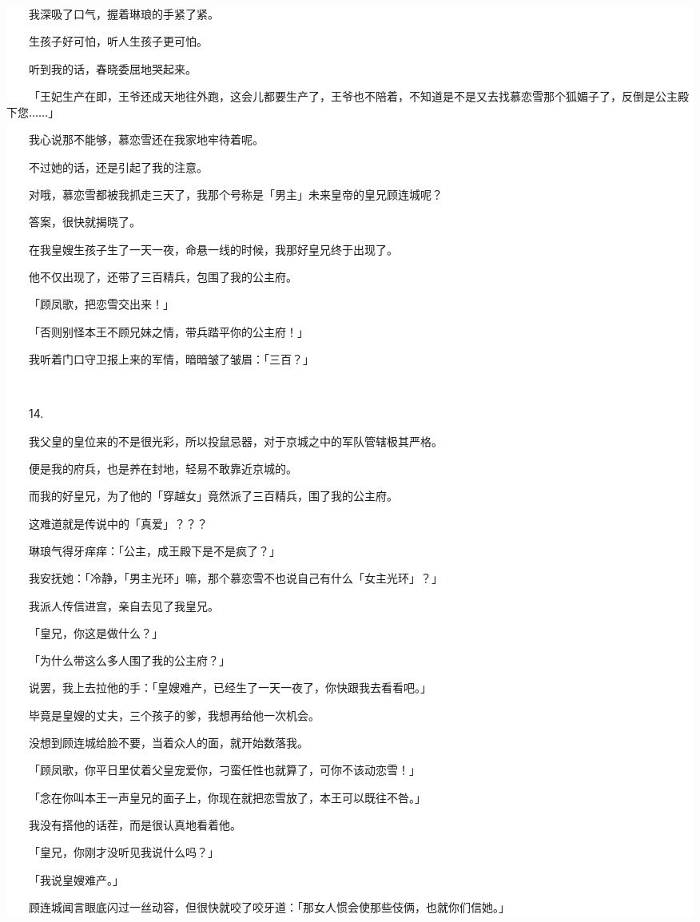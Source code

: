 &emsp;&emsp;我深吸了口气，握着琳琅的手紧了紧。  
  
&emsp;&emsp;生孩子好可怕，听人生孩子更可怕。  
  
&emsp;&emsp;听到我的话，春晓委屈地哭起来。  
  
&emsp;&emsp;「王妃生产在即，王爷还成天地往外跑，这会儿都要生产了，王爷也不陪着，不知道是不是又去找慕恋雪那个狐媚子了，反倒是公主殿下您……」  
  
&emsp;&emsp;我心说那不能够，慕恋雪还在我家地牢待着呢。  
  
&emsp;&emsp;不过她的话，还是引起了我的注意。  
  
&emsp;&emsp;对哦，慕恋雪都被我抓走三天了，我那个号称是「男主」未来皇帝的皇兄顾连城呢？  
  
&emsp;&emsp;答案，很快就揭晓了。  
  
&emsp;&emsp;在我皇嫂生孩子生了一天一夜，命悬一线的时候，我那好皇兄终于出现了。  
  
&emsp;&emsp;他不仅出现了，还带了三百精兵，包围了我的公主府。  
  
&emsp;&emsp;「顾凤歌，把恋雪交出来！」  
  
&emsp;&emsp;「否则别怪本王不顾兄妹之情，带兵踏平你的公主府！」  
  
&emsp;&emsp;我听着门口守卫报上来的军情，暗暗皱了皱眉：「三百？」  
  
&emsp;&emsp;   
  
&emsp;&emsp;14.  
  
&emsp;&emsp;我父皇的皇位来的不是很光彩，所以投鼠忌器，对于京城之中的军队管辖极其严格。  
  
&emsp;&emsp;便是我的府兵，也是养在封地，轻易不敢靠近京城的。  
  
&emsp;&emsp;而我的好皇兄，为了他的「穿越女」竟然派了三百精兵，围了我的公主府。  
  
&emsp;&emsp;这难道就是传说中的「真爱」？？？  
  
&emsp;&emsp;琳琅气得牙痒痒：「公主，成王殿下是不是疯了？」  
  
&emsp;&emsp;我安抚她：「冷静，「男主光环」嘛，那个慕恋雪不也说自己有什么「女主光环」？」  
  
&emsp;&emsp;我派人传信进宫，亲自去见了我皇兄。  
  
&emsp;&emsp;「皇兄，你这是做什么？」  
  
&emsp;&emsp;「为什么带这么多人围了我的公主府？」  
  
&emsp;&emsp;说罢，我上去拉他的手：「皇嫂难产，已经生了一天一夜了，你快跟我去看看吧。」  
  
&emsp;&emsp;毕竟是皇嫂的丈夫，三个孩子的爹，我想再给他一次机会。  
  
&emsp;&emsp;没想到顾连城给脸不要，当着众人的面，就开始数落我。  
  
&emsp;&emsp;「顾凤歌，你平日里仗着父皇宠爱你，刁蛮任性也就算了，可你不该动恋雪！」  
  
&emsp;&emsp;「念在你叫本王一声皇兄的面子上，你现在就把恋雪放了，本王可以既往不咎。」  
  
&emsp;&emsp;我没有搭他的话茬，而是很认真地看着他。  
  
&emsp;&emsp;「皇兄，你刚才没听见我说什么吗？」  
  
&emsp;&emsp;「我说皇嫂难产。」  
  
&emsp;&emsp;顾连城闻言眼底闪过一丝动容，但很快就咬了咬牙道：「那女人惯会使那些伎俩，也就你们信她。」  
  
